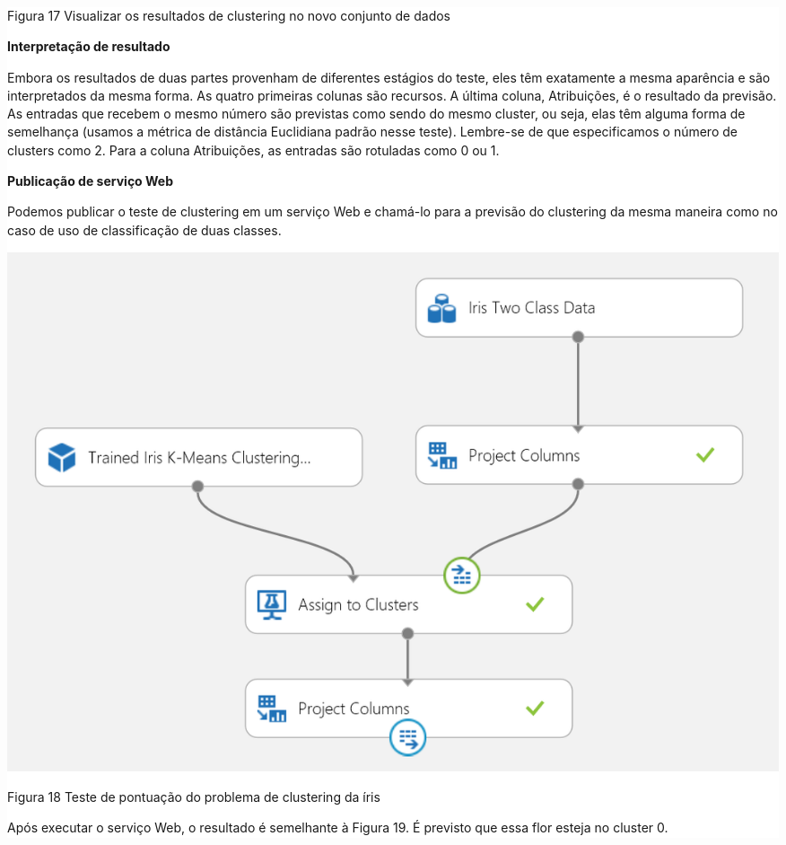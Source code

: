 Figura 17 Visualizar os resultados de clustering no novo conjunto de dados

**Interpretação de resultado**

Embora os resultados de duas partes provenham de diferentes estágios do teste, eles têm exatamente a mesma aparência e são interpretados da mesma forma. As quatro primeiras colunas são recursos. A última coluna, Atribuições, é o resultado da previsão. As entradas que recebem o mesmo número são previstas como sendo do mesmo cluster, ou seja, elas têm alguma forma de semelhança \(usamos a métrica de distância Euclidiana padrão nesse teste\). Lembre-se de que especificamos o número de clusters como 2. Para a coluna Atribuições, as entradas são rotuladas como 0 ou 1.

**Publicação de serviço Web**

Podemos publicar o teste de clustering em um serviço Web e chamá-lo para a previsão do clustering da mesma maneira como no caso de uso de classificação de duas classes.
 
![screenshot\_of\_experiment](./media/machine-learning-interpret-model-results/18.png)

Figura 18 Teste de pontuação do problema de clustering da íris

Após executar o serviço Web, o resultado é semelhante à Figura 19. É previsto que essa flor esteja no cluster 0.
 